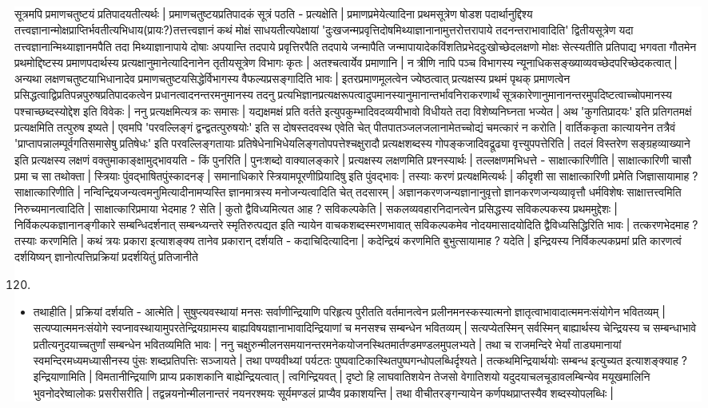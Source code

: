  सूत्रमपि प्रमाणचतुष्टयं प्रतिपादयतीत्यर्थः |
 प्रमाणचतुष्टयप्रतिपादकं सूत्रं पठति - प्रत्यक्षेति |
 प्रमाणप्रमेयेत्यादिना प्रथमसूत्रेण षोडश पदार्थानुद्दिश्य तत्त्वज्ञानान्मोक्षप्राप्तिर्भवतीत्यभिधाय(प्रायः?)तत्तत्त्वज्ञानं कथं मोक्षं साधयतीत्यपेक्षायां 'दुःखजन्मप्रवृत्तिदोषमिथ्याज्ञानानामुत्तरोत्तरापाये तदनन्तराभावादिति' द्वितीयसूत्रेण यदा तत्त्वज्ञानान्मिथ्याज्ञानमपैति तदा मिथ्याज्ञानापाये दोषाः अपयान्ति तदपाये प्रवृत्तिरपैति तदपाये जन्मापैति जन्मापायादेकविंशतिप्रभेददुःखोच्छेदलक्षणो मोक्षः सेत्स्यतीति प्रतिपाद्य भगवता गौतमेन प्रथमोद्दिष्टस्य प्रमाणपदार्थस्य प्रत्यक्षानुमानेत्यादिनानेन तृतीयसूत्रेण विभागः कृतः |
 अतश्चत्वार्येव प्रमाणानि |
 न त्रीणि नापि पञ्च विभागस्य न्यूनाधिकसङ्ख्याव्यवच्छेदपरिच्छेदकत्वात् |
 अन्यथा लक्षणचतुष्टयाभिधानादेव प्रमाणचतुष्टयसिद्धेर्विभागस्य वैफल्यप्रसङ्गादिति भावः |
 इतरप्रमाणमूलत्वेन ज्येष्ठत्वात् प्रत्यक्षस्य प्रथमं पृथक् प्रमाणत्वेन प्रसिद्धत्वाद्विप्रतिपन्नपुरुषप्रतिपादकत्वेन प्रधानत्वादनन्तरमनुमानस्य तदनु प्रत्यभिज्ञानप्रत्यक्षरूपत्वादुपमानस्यानुमानान्तर्भावनिराकरणार्थं सूत्रकारेणानुमानानन्तरमुपदिष्टत्वाच्चोपमानस्य पश्चाच्छब्दस्योद्देश इति विवेकः |
 ननु प्रत्यक्षमित्यत्र कः समासः |
 यद्यक्षमक्षं प्रति वर्तते इत्युपकुम्भादिवदव्ययीभावो विधीयते तदा विशेष्यनिघ्नता भज्येत |
 अथ 'कुगतिप्रादयः' इति प्रतिगतमक्षं प्रत्यक्षमिति तत्पुरुष इष्यते |
 एवमपि 'परवल्लिङ्गं द्वन्द्वतत्पुरुषयोः' इति स दोषस्तदवस्थ एवेति चेत् पीतपातञ्जलजलानामेतच्चोद्यं चमत्कारं न करोति |
 वार्तिककृता कात्यायनेन तत्रैवं 'प्राप्तापन्नालम्पूर्वगतिसमासेषु प्रतिषेधः' इति परवल्लिङ्गतायाः प्रतिषेधेनाभिधेयलिङ्गतोपपत्तेश्चक्षुरादौ प्रत्यक्षशब्दस्य गोपङ्कजादिवद्रूढ्या वृत्त्युपपत्तेरिति |
 तदलं विस्तरेण सङ्ग्रहव्याख्याने इति प्रत्यक्षस्य लक्षणं वक्तुमाकाङ्क्षामुद्भावयति - किं पुनरिति |
 पुनःशब्दो वाक्यालङ्कारे |
 प्रत्यक्षस्य लक्षणमिति प्रश्नस्यार्थः |
 तल्लक्षणमभिधत्ते - साक्षात्कारिणीति |
 साक्षात्कारिणी चासौ प्रमा च सा तथोक्ता |
 स्त्रियाः पुंवद्भाषितपुंस्कादनङ् |
 समानाधिकारे स्त्रियामपूरणीप्रियादिषु इति पुंवद्भावः |
 तस्याः करणं प्रत्यक्षमित्यर्थः |
 कीदृशी सा साक्षात्कारिणी प्रमेति जिज्ञासायामाह ? साक्षात्कारिणीति |
 नन्विन्द्रियजन्यत्वमनुमित्यादीनामप्यस्ति ज्ञानमात्रस्य मनोजन्यत्वादिति चेत् तदसारम् |
 अज्ञानकरणजन्यज्ञानानुवृत्तो ज्ञानकरणजन्यव्यावृत्तौ धर्मविशेषः साक्षात्तत्त्वमिति निरुच्यमानत्वादिति |
 साक्षात्कारिप्रमाया भेदमाह ? सेति |
 कुतो द्वैविध्यमित्यत आह ? सविकल्पकेति |
 सकलव्यवहारनिदानत्वेन प्रसिद्धस्य सविकल्पकस्य प्रथममुद्देशः |
 निर्विकल्पकज्ञानानङ्गीकारे सम्बन्धिदर्शनात् सम्बन्ध्यन्तरे स्मृतिरुत्पद्यत इति न्यायेन वाचकशब्दस्मरणभावात् सविकल्पकमेव नोदयमासादयोदिति द्वैविध्यसिद्धिरिति भावः |
 तत्करणभेदमाह ? तस्याः करणमिति |
 कथं त्रयः प्रकारा इत्याशङ्क्य तानेव प्रकारान् दर्शयति - कदाचिदित्यादिना |
 कदेन्द्रियं करणमिति बुभुत्सायामाह ? यदेति |
 इन्द्रियस्य निर्विकल्पकप्रमां प्रति कारणत्वं दर्शयिष्यन् ज्ञानोत्पत्तिप्रक्रियां प्रदर्शयितुं प्रतिजानीते

120.
- तथाहीति |
 प्रक्रियां दर्शयति - आत्मेति |
 सुषुप्त्यवस्थायां मनसः सर्वाणीन्द्रियाणि परिहृत्य पुरीतति वर्तमानत्वेन प्रलीनमनस्कस्यात्मनो ज्ञातृत्वाभावादात्ममनःसंयोगेन भवितव्यम् |
सत्यप्यात्ममनःसंयोगे स्वप्नावस्थायामुपरतेन्द्रियग्रामस्य बाह्यविषयज्ञानाभावादिन्द्रियाणां च मनसश्च सम्बन्धेन भवितव्यम् |
 सत्यप्येतस्मिन् सर्वस्मिन् बाह्यार्थस्य चेन्द्रियस्य च सम्बन्धाभावे प्रतीत्यनुदयाच्चतुर्णां सम्बन्धेन भवितव्यमिति भावः |
 ननु चक्षुरुन्मीलनसमयानन्तरमनेकयोजनस्थितमार्तण्डमण्डलमुपलभ्यते  |
 तथा च राजमन्दिरे भेर्यां ताड्यमानायां स्वमन्दिरमध्यमध्यासीनस्य पुंसः शब्दप्रतिपत्तिः सञ्जायते |
 तथा पण्यवीथ्यां पर्यटतः पुष्पवाटिकास्थितपुष्पगन्धोपलब्धिर्दृश्यते |
 तत्कथमिन्द्रियार्थयोः सम्बन्ध इत्युच्यत इत्याशङ्क्याह ? इन्द्रियाणामिति |
 विमतानीन्द्रियाणि प्राप्य प्रकाशकानि बाह्येन्द्रियत्वात् |
 त्वगिन्द्रियवत् |
 दृष्टो हि लाघवातिशयेन तेजसो वेगातिशयो यदुदयाचलचूडावलम्बिन्येव मयूखमालिनि भुवनोदरेष्वालोकः प्रसरीसरीति |
 तद्वन्नयनोन्मीलनान्तरं नयनरश्मयः सूर्यमण्डलं प्राप्यैव प्रकाशयन्ति |
 तथा वीचीतरङ्गन्यायेन कर्णपथप्राप्तस्यैव शब्दस्योपलब्धिः |